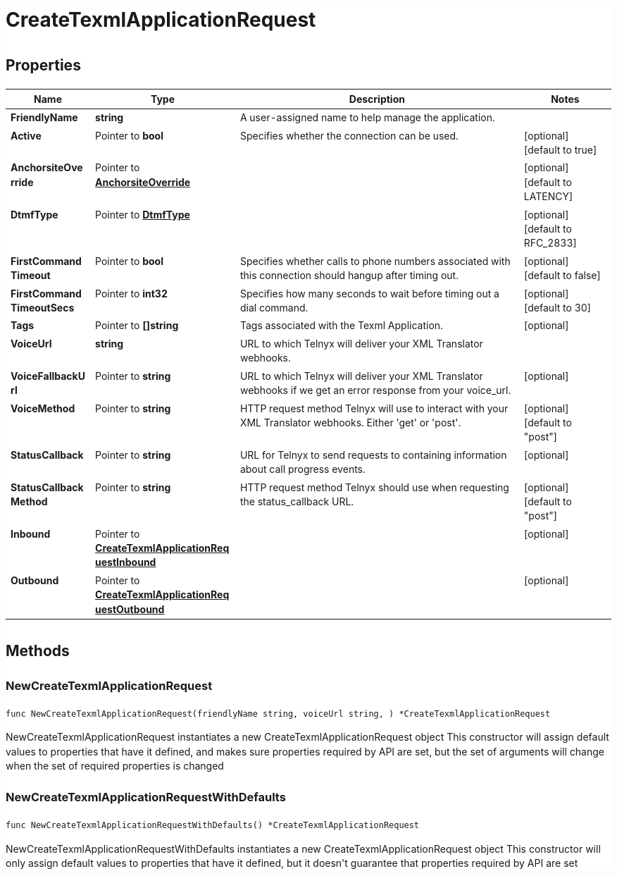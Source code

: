 # CreateTexmlApplicationRequest

## Properties

Name | Type | Description | Notes
------------ | ------------- | ------------- | -------------
**FriendlyName** | **string** | A user-assigned name to help manage the application. | 
**Active** | Pointer to **bool** | Specifies whether the connection can be used. | [optional] [default to true]
**AnchorsiteOverride** | Pointer to [**AnchorsiteOverride**](AnchorsiteOverride.md) |  | [optional] [default to LATENCY]
**DtmfType** | Pointer to [**DtmfType**](DtmfType.md) |  | [optional] [default to RFC_2833]
**FirstCommandTimeout** | Pointer to **bool** | Specifies whether calls to phone numbers associated with this connection should hangup after timing out. | [optional] [default to false]
**FirstCommandTimeoutSecs** | Pointer to **int32** | Specifies how many seconds to wait before timing out a dial command. | [optional] [default to 30]
**Tags** | Pointer to **[]string** | Tags associated with the Texml Application. | [optional] 
**VoiceUrl** | **string** | URL to which Telnyx will deliver your XML Translator webhooks. | 
**VoiceFallbackUrl** | Pointer to **string** | URL to which Telnyx will deliver your XML Translator webhooks if we get an error response from your voice_url. | [optional] 
**VoiceMethod** | Pointer to **string** | HTTP request method Telnyx will use to interact with your XML Translator webhooks. Either &#39;get&#39; or &#39;post&#39;. | [optional] [default to "post"]
**StatusCallback** | Pointer to **string** | URL for Telnyx to send requests to containing information about call progress events. | [optional] 
**StatusCallbackMethod** | Pointer to **string** | HTTP request method Telnyx should use when requesting the status_callback URL. | [optional] [default to "post"]
**Inbound** | Pointer to [**CreateTexmlApplicationRequestInbound**](CreateTexmlApplicationRequestInbound.md) |  | [optional] 
**Outbound** | Pointer to [**CreateTexmlApplicationRequestOutbound**](CreateTexmlApplicationRequestOutbound.md) |  | [optional] 

## Methods

### NewCreateTexmlApplicationRequest

`func NewCreateTexmlApplicationRequest(friendlyName string, voiceUrl string, ) *CreateTexmlApplicationRequest`

NewCreateTexmlApplicationRequest instantiates a new CreateTexmlApplicationRequest object
This constructor will assign default values to properties that have it defined,
and makes sure properties required by API are set, but the set of arguments
will change when the set of required properties is changed

### NewCreateTexmlApplicationRequestWithDefaults

`func NewCreateTexmlApplicationRequestWithDefaults() *CreateTexmlApplicationRequest`

NewCreateTexmlApplicationRequestWithDefaults instantiates a new CreateTexmlApplicationRequest object
This constructor will only assign default values to properties that have it defined,
but it doesn't guarantee that properties required by API are set
